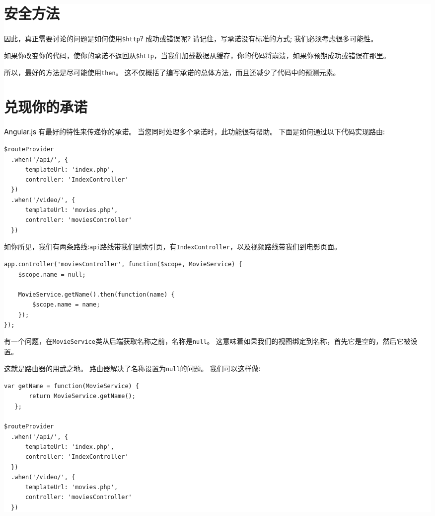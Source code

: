 # 安全方法

因此，真正需要讨论的问题是如何使用`$http`? 成功或错误呢? 请记住，写承诺没有标准的方式; 我们必须考虑很多可能性。

如果你改变你的代码，使你的承诺不返回从`$http`，当我们加载数据从缓存，你的代码将崩溃，如果你预期成功或错误在那里。

所以，最好的方法是尽可能使用`then`。 这不仅概括了编写承诺的总体方法，而且还减少了代码中的预测元素。

# 兑现你的承诺

Angular.js 有最好的特性来传递你的承诺。 当您同时处理多个承诺时，此功能很有帮助。 下面是如何通过以下代码实现路由:

```
$routeProvider
  .when('/api/', {
      templateUrl: 'index.php',
      controller: 'IndexController'
  })
  .when('/video/', {
      templateUrl: 'movies.php',
      controller: 'moviesController'
  })
```

如你所见，我们有两条路线:`api`路线带我们到索引页，有`IndexController`，以及视频路线带我们到电影页面。

```
app.controller('moviesController', function($scope, MovieService) {  
    $scope.name = null;

    MovieService.getName().then(function(name) {
        $scope.name = name;
    });
});
```

有一个问题，在`MovieService`类从后端获取名称之前，名称是`null`。 这意味着如果我们的视图绑定到名称，首先它是空的，然后它被设置。

这就是路由器的用武之地。 路由器解决了名称设置为`null`的问题。 我们可以这样做:

```
var getName = function(MovieService) {  
       return MovieService.getName();
   };

$routeProvider
  .when('/api/', {
      templateUrl: 'index.php',
      controller: 'IndexController'
  })
  .when('/video/', {
      templateUrl: 'movies.php',
      controller: 'moviesController'
  })
```
